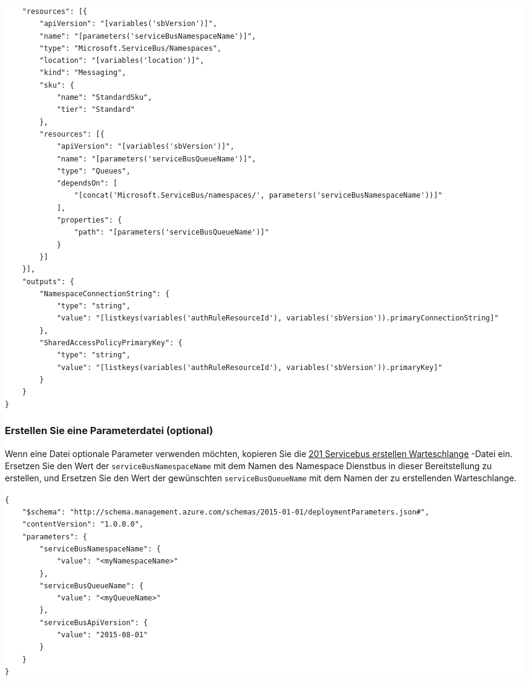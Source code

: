 ```
    "resources": [{
        "apiVersion": "[variables('sbVersion')]",
        "name": "[parameters('serviceBusNamespaceName')]",
        "type": "Microsoft.ServiceBus/Namespaces",
        "location": "[variables('location')]",
        "kind": "Messaging",
        "sku": {
            "name": "StandardSku",
            "tier": "Standard"
        },
        "resources": [{
            "apiVersion": "[variables('sbVersion')]",
            "name": "[parameters('serviceBusQueueName')]",
            "type": "Queues",
            "dependsOn": [
                "[concat('Microsoft.ServiceBus/namespaces/', parameters('serviceBusNamespaceName'))]"
            ],
            "properties": {
                "path": "[parameters('serviceBusQueueName')]"
            }
        }]
    }],
    "outputs": {
        "NamespaceConnectionString": {
            "type": "string",
            "value": "[listkeys(variables('authRuleResourceId'), variables('sbVersion')).primaryConnectionString]"
        },
        "SharedAccessPolicyPrimaryKey": {
            "type": "string",
            "value": "[listkeys(variables('authRuleResourceId'), variables('sbVersion')).primaryKey]"
        }
    }
}
```

### <a name="create-a-parameters-file-optional"></a>Erstellen Sie eine Parameterdatei (optional)

Wenn eine Datei optionale Parameter verwenden möchten, kopieren Sie die [201 Servicebus erstellen Warteschlange](https://github.com/Azure/azure-quickstart-templates/blob/master/201-servicebus-create-queue/azuredeploy.parameters.json) -Datei ein. Ersetzen Sie den Wert der `serviceBusNamespaceName` mit dem Namen des Namespace Dienstbus in dieser Bereitstellung zu erstellen, und Ersetzen Sie den Wert der gewünschten `serviceBusQueueName` mit dem Namen der zu erstellenden Warteschlange. 

```
{
    "$schema": "http://schema.management.azure.com/schemas/2015-01-01/deploymentParameters.json#",
    "contentVersion": "1.0.0.0",
    "parameters": {
        "serviceBusNamespaceName": {
            "value": "<myNamespaceName>"
        },
        "serviceBusQueueName": {
            "value": "<myQueueName>"
        },
        "serviceBusApiVersion": {
            "value": "2015-08-01"
        }
    }
}
```

[Azure Ressourcenmanager (Übersicht)]: ../resource-group-overview.md
[Bereitstellen von Ressourcen mit Azure Ressourcenmanager Vorlagen]: ../resource-group-template-deploy.md
[Vorlagenkatalog Azure Schnellstart]: https://azure.microsoft.com/documentation/templates/?term=service+bus